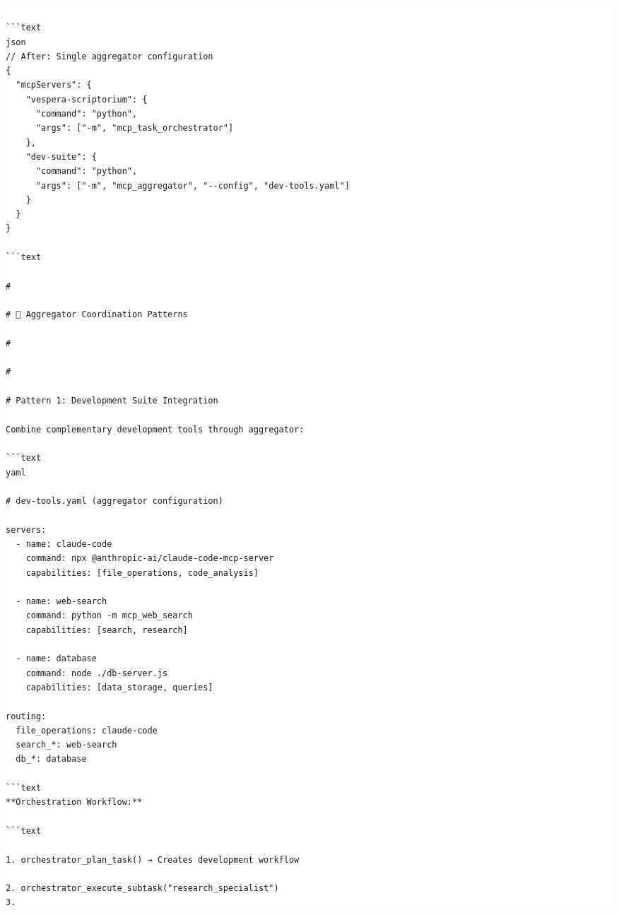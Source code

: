 ```text

```text
json
// After: Single aggregator configuration
{
  "mcpServers": {
    "vespera-scriptorium": {
      "command": "python", 
      "args": ["-m", "mcp_task_orchestrator"]
    },
    "dev-suite": {
      "command": "python",
      "args": ["-m", "mcp_aggregator", "--config", "dev-tools.yaml"]
    }
  }
}

```text

#

# 🎯 Aggregator Coordination Patterns

#

#

# Pattern 1: Development Suite Integration

Combine complementary development tools through aggregator:

```text
yaml

# dev-tools.yaml (aggregator configuration)

servers:
  - name: claude-code
    command: npx @anthropic-ai/claude-code-mcp-server
    capabilities: [file_operations, code_analysis]
    
  - name: web-search
    command: python -m mcp_web_search
    capabilities: [search, research]
    
  - name: database
    command: node ./db-server.js
    capabilities: [data_storage, queries]

routing:
  file_operations: claude-code
  search_*: web-search
  db_*: database

```text
**Orchestration Workflow:**

```text

1. orchestrator_plan_task() → Creates development workflow

2. orchestrator_execute_subtask("research_specialist") 
3. 

```